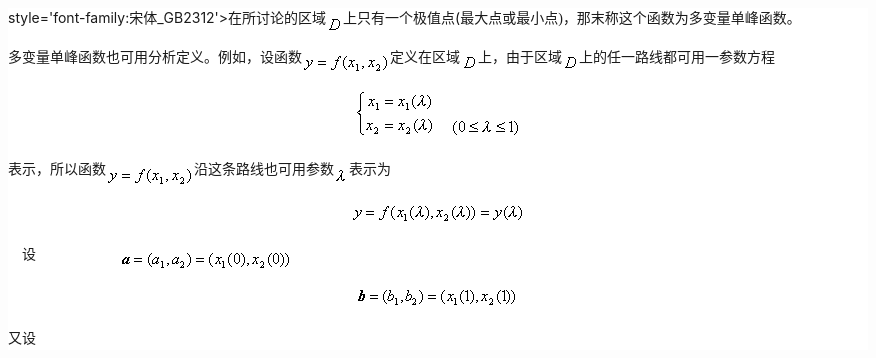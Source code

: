 style='font-family:宋体_GB2312'>在所讨论的区域</span><sub><span lang=EN-US
style='font-family:宋体_GB2312'><img width=17 height=17
src="res/17e9d95da129bdd93c34fb6cc6aaaa52_5907_files/image022.gif"
u1:shapes="_x0000_i1035" align=absmiddle></span></sub><span lang=ZH-CN
style='font-family:宋体_GB2312'>上只有一个极值点</span><span lang=EN-US>(</span><span
lang=ZH-CN style='font-family:宋体_GB2312'>最大点或最小点</span><span lang=EN-US
style='font-family:宋体_GB2312'>)</span><span lang=ZH-CN style='font-family:宋体_GB2312'>，那末称这个函数为多变量单峰函数。</span></p>
<p class=MsoNormal><span lang=ZH-CN style='font-family:宋体_GB2312'>多变量单峰函数也可用分析定义。例如，设函数</span><sub><span
lang=EN-US style='font-family:宋体_GB2312'><img width=88 height=23
src="res/17e9d95da129bdd93c34fb6cc6aaaa52_5907_files/image024.gif"
u1:shapes="_x0000_i1036" align=absmiddle></span></sub><span lang=ZH-CN
style='font-family:宋体_GB2312'>定义在区域</span><sub><span lang=EN-US
style='font-family:宋体_GB2312'><img width=18 height=17
src="res/17e9d95da129bdd93c34fb6cc6aaaa52_5907_files/image025.gif"
u1:shapes="_x0000_i1037" align=absmiddle></span></sub><span lang=ZH-CN
style='font-family:宋体_GB2312'>上，由于区域</span><sub><span lang=EN-US
style='font-family:宋体_GB2312'><img width=17 height=17
src="res/17e9d95da129bdd93c34fb6cc6aaaa52_5907_files/image026.gif"
u1:shapes="_x0000_i1055" align=absmiddle></span></sub><span lang=ZH-CN
style='font-family:宋体_GB2312'>上的任一路线都可用一参数方程</span></p>
<p class=MsoNormal align=center style='text-align:center'><sub><span
lang=EN-US style='font-family:宋体_GB2312'><img width=81 height=51
src="res/17e9d95da129bdd93c34fb6cc6aaaa52_5907_files/image028.gif"
u1:shapes="_x0000_i1056"></span></sub><span lang=EN-US style='font-family:宋体_GB2312'>&nbsp;&nbsp;&nbsp;
<sub><img width=72 height=21
src="res/17e9d95da129bdd93c34fb6cc6aaaa52_5907_files/image030.gif"
u1:shapes="_x0000_i1057"></sub></span></p>
<p class=MsoNormal><span lang=ZH-CN style='font-family:宋体_GB2312'>表示，所以函数</span><sub><span
lang=EN-US style='font-family:宋体_GB2312'><img width=88 height=23
src="res/17e9d95da129bdd93c34fb6cc6aaaa52_5907_files/image031.gif"
u1:shapes="_x0000_i1058" align=absmiddle></span></sub><span lang=ZH-CN
style='font-family:宋体_GB2312'>沿这条路线也可用参数</span><sub><span lang=EN-US
style='font-family:宋体_GB2312'><img width=15 height=19
src="res/17e9d95da129bdd93c34fb6cc6aaaa52_5907_files/image033.gif"
u1:shapes="_x0000_i1059" align=absmiddle></span></sub><span lang=ZH-CN
style='font-family:宋体_GB2312'>表示为</span></p>
<p class=MsoNormal align=center style='text-align:center'><sub><span
lang=EN-US style='font-family:宋体_GB2312'><img width=175 height=23
src="res/17e9d95da129bdd93c34fb6cc6aaaa52_5907_files/image035.gif"
u1:shapes="_x0000_i1060"></span></sub></p>
<p class=MsoNormal><span lang=EN-US style='font-family:宋体_GB2312'>&nbsp;&nbsp;&nbsp;
</span><span lang=ZH-CN style='font-family:宋体_GB2312'>设</span><span lang=EN-US
style='font-family:宋体_GB2312'>&nbsp;&nbsp;&nbsp;&nbsp;&nbsp;&nbsp;&nbsp;&nbsp;&nbsp;&nbsp;&nbsp;&nbsp;&nbsp;&nbsp;&nbsp;&nbsp;&nbsp;&nbsp;&nbsp;&nbsp;&nbsp;&nbsp;&nbsp;
<sub><img width=173 height=23
src="res/17e9d95da129bdd93c34fb6cc6aaaa52_5907_files/image037.gif"
u1:shapes="_x0000_i1061" align=absmiddle></sub></span></p>
<p class=MsoNormal align=center style='text-align:center'><sub><span
lang=EN-US style='font-family:宋体_GB2312'><img width=164 height=23
src="res/17e9d95da129bdd93c34fb6cc6aaaa52_5907_files/image039.gif"
u1:shapes="_x0000_i1062"></span></sub></p>
<p class=MsoNormal><span lang=ZH-CN style='font-family:宋体_GB2312'>又设</span><span
lang=EN-US style='font-family:宋体_GB2312'>&nbsp;&nbsp;&nbsp;&nbsp;&nbsp;&nbsp;&nbsp;&nbsp;&nbsp;&nbsp;&nbsp;&nbsp;&nbsp;&nbsp;&nbsp;&nbsp;&nbsp;&nbsp;&nbsp;&nbsp;&nbsp;&nbsp;&nbsp;&nbsp;&nbsp;